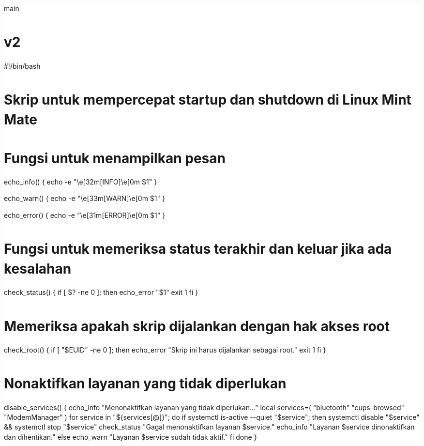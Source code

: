 main



# v2

#!/bin/bash

# Skrip untuk mempercepat startup dan shutdown di Linux Mint Mate

# Fungsi untuk menampilkan pesan
echo_info() {
    echo -e "\e[32m[INFO]\e[0m $1"
}

echo_warn() {
    echo -e "\e[33m[WARN]\e[0m $1"
}

echo_error() {
    echo -e "\e[31m[ERROR]\e[0m $1"
}

# Fungsi untuk memeriksa status terakhir dan keluar jika ada kesalahan
check_status() {
    if [ $? -ne 0 ]; then
        echo_error "$1"
        exit 1
    fi
}

# Memeriksa apakah skrip dijalankan dengan hak akses root
check_root() {
    if [ "$EUID" -ne 0 ]; then
        echo_error "Skrip ini harus dijalankan sebagai root."
        exit 1
    fi
}

# Nonaktifkan layanan yang tidak diperlukan
disable_services() {
    echo_info "Menonaktifkan layanan yang tidak diperlukan..."
    local services=(
        "bluetooth"
        "cups-browsed"
        "ModemManager"
    )
    for service in "${services[@]}"; do
        if systemctl is-active --quiet "$service"; then
            systemctl disable "$service" && systemctl stop "$service"
            check_status "Gagal menonaktifkan layanan $service."
            echo_info "Layanan $service dinonaktifkan dan dihentikan."
        else
            echo_warn "Layanan $service sudah tidak aktif."
        fi
    done
}